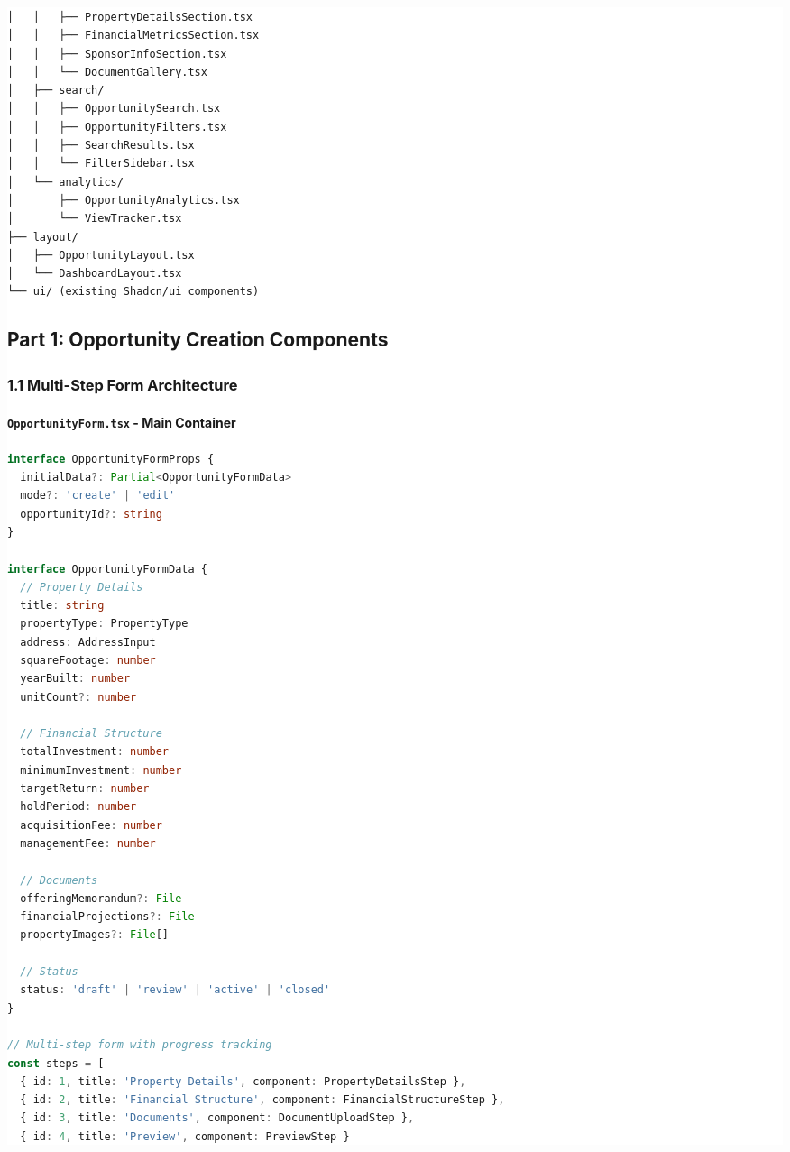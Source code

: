 ```
│   │   ├── PropertyDetailsSection.tsx
│   │   ├── FinancialMetricsSection.tsx
│   │   ├── SponsorInfoSection.tsx
│   │   └── DocumentGallery.tsx
│   ├── search/
│   │   ├── OpportunitySearch.tsx
│   │   ├── OpportunityFilters.tsx
│   │   ├── SearchResults.tsx
│   │   └── FilterSidebar.tsx
│   └── analytics/
│       ├── OpportunityAnalytics.tsx
│       └── ViewTracker.tsx
├── layout/
│   ├── OpportunityLayout.tsx
│   └── DashboardLayout.tsx
└── ui/ (existing Shadcn/ui components)
```

## Part 1: Opportunity Creation Components

### 1.1 Multi-Step Form Architecture

#### `OpportunityForm.tsx` - Main Container
```typescript
interface OpportunityFormProps {
  initialData?: Partial<OpportunityFormData>
  mode?: 'create' | 'edit'
  opportunityId?: string
}

interface OpportunityFormData {
  // Property Details
  title: string
  propertyType: PropertyType
  address: AddressInput
  squareFootage: number
  yearBuilt: number
  unitCount?: number
  
  // Financial Structure
  totalInvestment: number
  minimumInvestment: number
  targetReturn: number
  holdPeriod: number
  acquisitionFee: number
  managementFee: number
  
  // Documents
  offeringMemorandum?: File
  financialProjections?: File
  propertyImages?: File[]
  
  // Status
  status: 'draft' | 'review' | 'active' | 'closed'
}

// Multi-step form with progress tracking
const steps = [
  { id: 1, title: 'Property Details', component: PropertyDetailsStep },
  { id: 2, title: 'Financial Structure', component: FinancialStructureStep },
  { id: 3, title: 'Documents', component: DocumentUploadStep },
  { id: 4, title: 'Preview', component: PreviewStep }
```